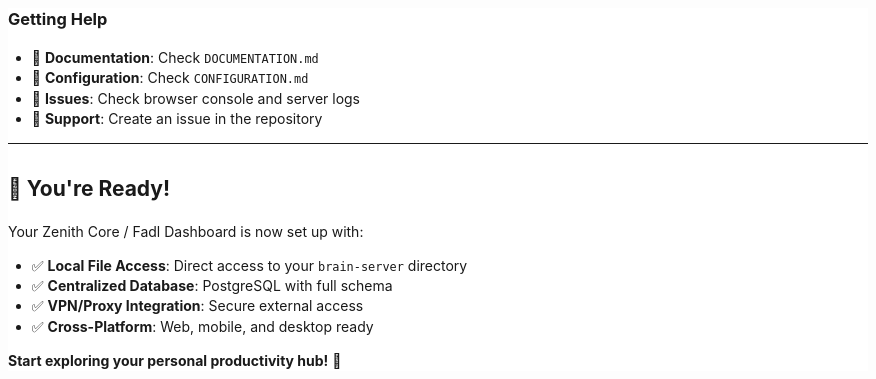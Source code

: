 ### **Getting Help**
- 📖 **Documentation**: Check `DOCUMENTATION.md`
- 🔧 **Configuration**: Check `CONFIGURATION.md`
- 🐛 **Issues**: Check browser console and server logs
- 💬 **Support**: Create an issue in the repository

---

## 🎉 **You're Ready!**

Your Zenith Core / Fadl Dashboard is now set up with:
- ✅ **Local File Access**: Direct access to your `brain-server` directory
- ✅ **Centralized Database**: PostgreSQL with full schema
- ✅ **VPN/Proxy Integration**: Secure external access
- ✅ **Cross-Platform**: Web, mobile, and desktop ready

**Start exploring your personal productivity hub!** 🚀

